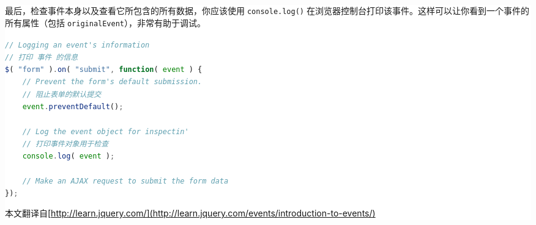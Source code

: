 最后，检查事件本身以及查看它所包含的所有数据，你应该使用 `console.log()` 在浏览器控制台打印该事件。这样可以让你看到一个事件的所有属性（包括 `originalEvent`），非常有助于调试。

```javascript
// Logging an event's information
// 打印 事件 的信息
$( "form" ).on( "submit", function( event ) {
    // Prevent the form's default submission.
    // 阻止表单的默认提交
    event.preventDefault();

    // Log the event object for inspectin'
    // 打印事件对象用于检查
    console.log( event );
    
    // Make an AJAX request to submit the form data
});
```

本文翻译自[http://learn.jquery.com/](http://learn.jquery.com/events/introduction-to-events/)